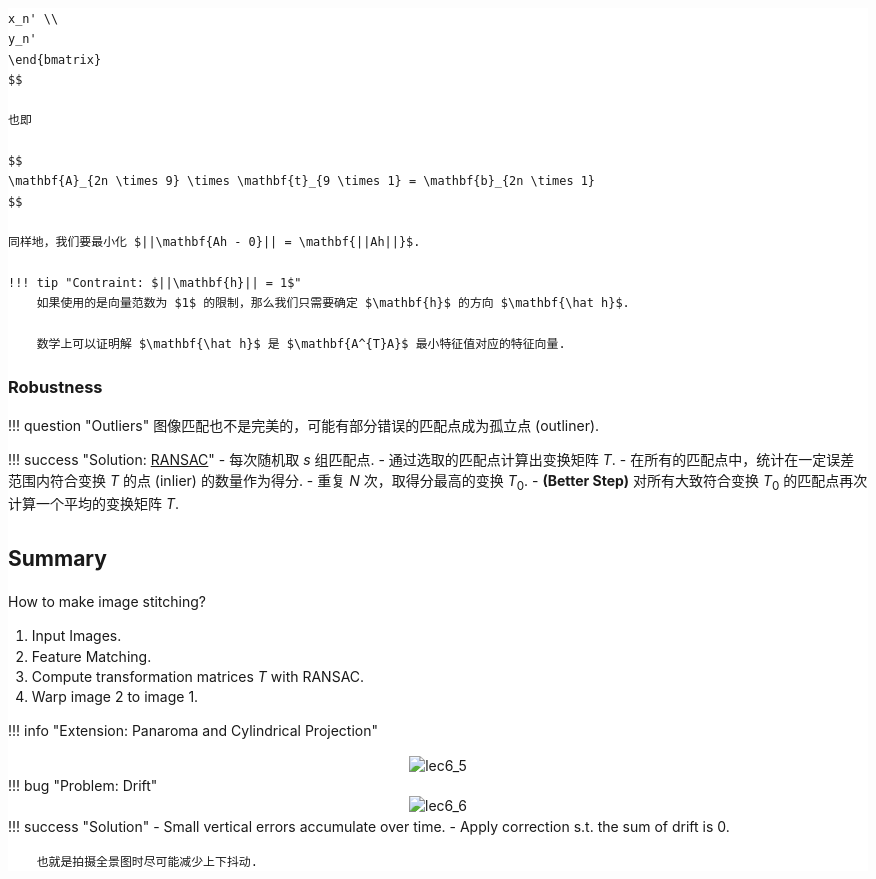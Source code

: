 	x_n' \\
	y_n'
	\end{bmatrix}
	$$
	
	也即
	
	$$
	\mathbf{A}_{2n \times 9} \times \mathbf{t}_{9 \times 1} = \mathbf{b}_{2n \times 1}
	$$
	
	同样地，我们要最小化 $||\mathbf{Ah - 0}|| = \mathbf{||Ah||}$.
	
	!!! tip "Contraint: $||\mathbf{h}|| = 1$"
		如果使用的是向量范数为 $1$ 的限制，那么我们只需要确定 $\mathbf{h}$ 的方向 $\mathbf{\hat h}$.
		
		数学上可以证明解 $\mathbf{\hat h}$ 是 $\mathbf{A^{T}A}$ 最小特征值对应的特征向量.

### Robustness

!!! question "Outliers"
	图像匹配也不是完美的，可能有部分错误的匹配点成为孤立点 (outliner).

!!! success "Solution: [RANSAC](https://sakuratsuyu.github.io/Note/Computer_Science_Courses/ICV/4_Model_Fitting_and_Optimization/?h=ransa#ransac-random-sample-concensus)"
	- 每次随机取 $s$ 组匹配点.
	- 通过选取的匹配点计算出变换矩阵 $T$.
	- 在所有的匹配点中，统计在一定误差范围内符合变换 $T$ 的点 (inlier) 的数量作为得分.
	- 重复 $N$ 次，取得分最高的变换 $T_0$.
	- **(Better Step)** 对所有大致符合变换 $T_0$ 的匹配点再次计算一个平均的变换矩阵 $T$.

## Summary

How to make image stitching?

1. Input Images.
2. Feature Matching.
3. Compute transformation matrices $T$ with RANSAC.
4. Warp image 2 to image 1.

!!! info "Extension: Panaroma and Cylindrical Projection"
	<div align="center">
		<img src="../Pic/lec6_5.png" alt="lec6_5" style="width:600px"/>
	</div>
	!!! bug "Problem: Drift"
		<div align="center">
			<img src="../Pic/lec6_6.png" alt="lec6_6" style="width:600px"/>
		</div>
	!!! success "Solution"
		- Small vertical errors accumulate over time.
		- Apply correction s.t. the sum of drift is 0.
		
		也就是拍摄全景图时尽可能减少上下抖动.